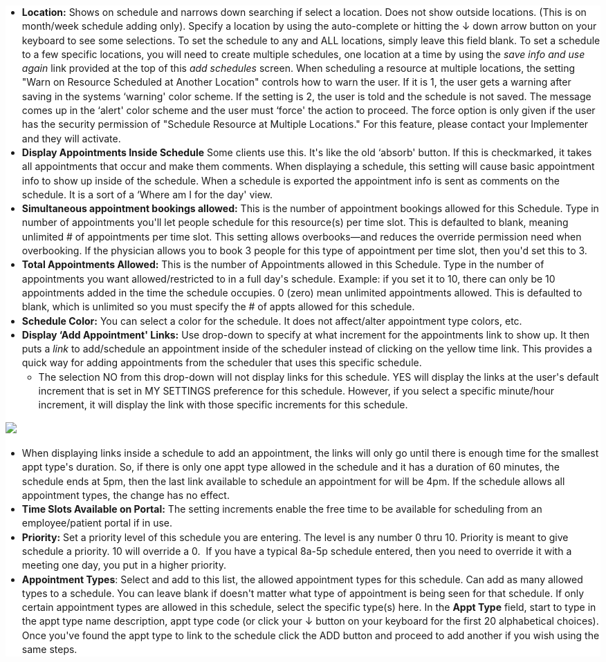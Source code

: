* <strong>Location:</strong> Shows on schedule and narrows down searching if select a location. Does not show outside locations. (This is on month/week schedule adding only). Specify a location by using the auto-complete or hitting the ↓ down arrow button on your keyboard to see some selections. To set the schedule to any and ALL locations, simply leave this field blank. To set a schedule to a few specific locations, you will need to create multiple schedules, one location at a time by using the <em>save info and use again</em> link provided at the top of this <em>add schedules</em> screen. When scheduling a resource at multiple locations, the setting "Warn on Resource Scheduled at Another Location" controls how to warn the user. If it is 1, the user gets a warning after saving in the systems ‘warning' color scheme. If the setting is 2, the user is told and the schedule is not saved. The message comes up in the ‘alert' color scheme and the user must ‘force' the action to proceed. The force option is only given if the user has the security permission of "Schedule Resource at Multiple Locations." For this feature, please contact your Implementer and they will activate.
* <strong>Display Appointments Inside Schedule</strong> Some clients use this. It's like the old ‘absorb' button. If this is checkmarked, it takes all appointments that occur and make them comments. When displaying a schedule, this setting will cause basic appointment info to show up inside of the schedule. When a schedule is exported the appointment info is sent as comments on the schedule. It is a sort of a ‘Where am I for the day' view.
* <strong>Simultaneous appointment bookings allowed:</strong> This is the number of appointment bookings allowed for this Schedule. Type in number of appointments you'll let people schedule for this resource(s) per time slot. This is defaulted to blank, meaning unlimited # of appointments per time slot. This setting allows overbooks—and reduces the override permission need when overbooking. If the physician allows you to book 3 people for this type of appointment per time slot, then you'd set this to 3.
* <strong>Total Appointments Allowed:</strong> This is the number of Appointments allowed in this Schedule. Type in the number of appointments you want allowed/restricted to in a full day's schedule. Example: if you set it to 10, there can only be 10 appointments added in the time the schedule occupies. 0 (zero) mean unlimited appointments allowed. This is defaulted to blank, which is unlimited so you must specify the # of appts allowed for this schedule.
* <strong>Schedule Color:</strong> You can select a color for the schedule. It does not affect/alter appointment type colors, etc.
* <strong>Display ‘Add Appointment' Links:</strong> Use drop-down to specify at what increment for the appointments link to show up. It then puts a <em>link</em> to add/schedule an appointment inside of the scheduler instead of clicking on the yellow time link. This provides a quick way for adding appointments from the scheduler that uses this specific schedule.
   * The selection NO from this drop-down will not display links for this schedule. YES will display the links at the user's default increment that is set in MY SETTINGS preference for this schedule. However, if you select a specific minute/hour increment, it will display the link with those specific increments for this schedule.
  
![](../schedules-tab.assets/10000000000002C1000000B71C8C7A845FFC8B7A.png)  

* When displaying links inside a schedule to add an appointment, the links will only go until there is enough time for the smallest appt type's duration. So, if there is only one appt type allowed in the schedule and it has a duration of 60 minutes, the schedule ends at 5pm, then the last link available to schedule an appointment for will be 4pm. If the schedule allows all appointment types, the change has no effect.
* <strong>Time Slots Available on Portal:</strong> The setting increments enable the free time to be available for scheduling from an employee/patient portal if in use.
* <strong>Priority:</strong> Set a priority level of this schedule you are entering. The level is any number 0 thru 10. Priority is meant to give schedule a priority. 10 will override a 0.  If you have a typical 8a-5p schedule entered, then you need to override it with a meeting one day, you put in a higher priority.
* <strong>Appointment Types</strong>: Select and add to this list, the allowed appointment types for this schedule. Can add as many allowed types to a schedule. You can leave blank if doesn't matter what type of appointment is being seen for that schedule. If only certain appointment types are allowed in this schedule, select the specific type(s) here. In the <strong>Appt Type</strong> field, start to type in the appt type name description, appt type code (or click your ↓ button on your keyboard for the first 20 alphabetical choices). Once you've found the appt type to link to the schedule click the ADD button and proceed to add another if you wish using the same steps.